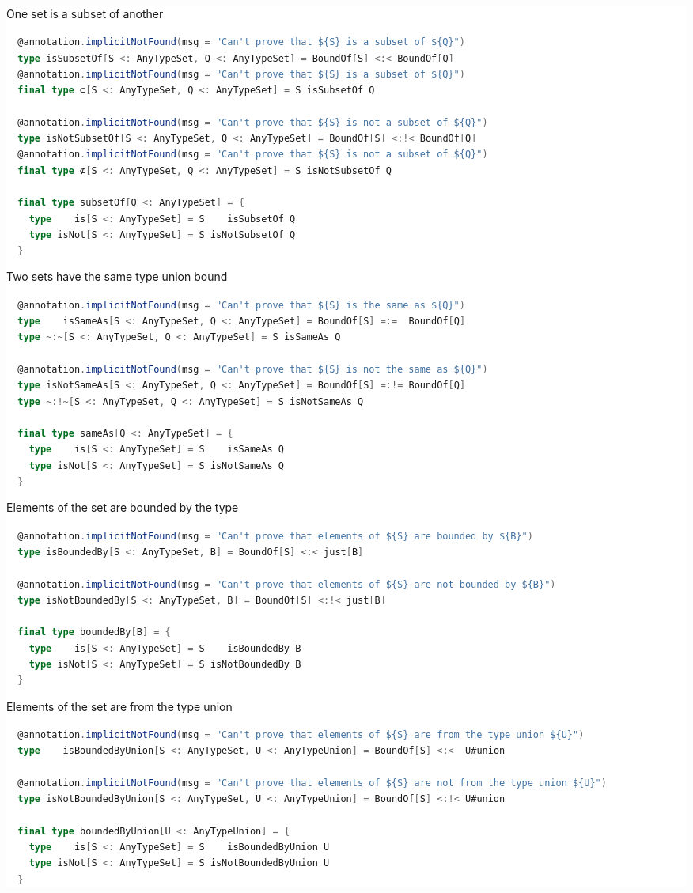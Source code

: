 One set is a subset of another

```scala
  @annotation.implicitNotFound(msg = "Can't prove that ${S} is a subset of ${Q}")
  type isSubsetOf[S <: AnyTypeSet, Q <: AnyTypeSet] = BoundOf[S] <:< BoundOf[Q] 
  @annotation.implicitNotFound(msg = "Can't prove that ${S} is a subset of ${Q}")
  final type ⊂[S <: AnyTypeSet, Q <: AnyTypeSet] = S isSubsetOf Q

  @annotation.implicitNotFound(msg = "Can't prove that ${S} is not a subset of ${Q}")
  type isNotSubsetOf[S <: AnyTypeSet, Q <: AnyTypeSet] = BoundOf[S] <:!< BoundOf[Q]
  @annotation.implicitNotFound(msg = "Can't prove that ${S} is not a subset of ${Q}")
  final type ⊄[S <: AnyTypeSet, Q <: AnyTypeSet] = S isNotSubsetOf Q

  final type subsetOf[Q <: AnyTypeSet] = {
    type    is[S <: AnyTypeSet] = S    isSubsetOf Q
    type isNot[S <: AnyTypeSet] = S isNotSubsetOf Q
  }
```

Two sets have the same type union bound

```scala
  @annotation.implicitNotFound(msg = "Can't prove that ${S} is the same as ${Q}")
  type    isSameAs[S <: AnyTypeSet, Q <: AnyTypeSet] = BoundOf[S] =:=  BoundOf[Q]
  type ~:~[S <: AnyTypeSet, Q <: AnyTypeSet] = S isSameAs Q

  @annotation.implicitNotFound(msg = "Can't prove that ${S} is not the same as ${Q}")
  type isNotSameAs[S <: AnyTypeSet, Q <: AnyTypeSet] = BoundOf[S] =:!= BoundOf[Q]
  type ~:!~[S <: AnyTypeSet, Q <: AnyTypeSet] = S isNotSameAs Q

  final type sameAs[Q <: AnyTypeSet] = {
    type    is[S <: AnyTypeSet] = S    isSameAs Q
    type isNot[S <: AnyTypeSet] = S isNotSameAs Q
  }
```

Elements of the set are bounded by the type

```scala
  @annotation.implicitNotFound(msg = "Can't prove that elements of ${S} are bounded by ${B}")
  type isBoundedBy[S <: AnyTypeSet, B] = BoundOf[S] <:< just[B]

  @annotation.implicitNotFound(msg = "Can't prove that elements of ${S} are not bounded by ${B}")
  type isNotBoundedBy[S <: AnyTypeSet, B] = BoundOf[S] <:!< just[B]

  final type boundedBy[B] = {
    type    is[S <: AnyTypeSet] = S    isBoundedBy B
    type isNot[S <: AnyTypeSet] = S isNotBoundedBy B
  }
```

Elements of the set are from the type union

```scala
  @annotation.implicitNotFound(msg = "Can't prove that elements of ${S} are from the type union ${U}")
  type    isBoundedByUnion[S <: AnyTypeSet, U <: AnyTypeUnion] = BoundOf[S] <:<  U#union

  @annotation.implicitNotFound(msg = "Can't prove that elements of ${S} are not from the type union ${U}")
  type isNotBoundedByUnion[S <: AnyTypeSet, U <: AnyTypeUnion] = BoundOf[S] <:!< U#union

  final type boundedByUnion[U <: AnyTypeUnion] = {
    type    is[S <: AnyTypeSet] = S    isBoundedByUnion U
    type isNot[S <: AnyTypeSet] = S isNotBoundedByUnion U
  }
```


[test/scala/cosas/PropertyTests.scala]: ../../../test/scala/cosas/PropertyTests.scala.md
[test/scala/cosas/TypeUnionTests.scala]: ../../../test/scala/cosas/TypeUnionTests.scala.md
[test/scala/cosas/ScalazEquality.scala]: ../../../test/scala/cosas/ScalazEquality.scala.md
[test/scala/cosas/WrapTests.scala]: ../../../test/scala/cosas/WrapTests.scala.md
[test/scala/cosas/RecordTests.scala]: ../../../test/scala/cosas/RecordTests.scala.md
[test/scala/cosas/TypeSetTests.scala]: ../../../test/scala/cosas/TypeSetTests.scala.md
[main/scala/cosas/PropertiesHolder.scala]: PropertiesHolder.scala.md
[main/scala/cosas/Record.scala]: Record.scala.md
[main/scala/cosas/ops/typeSet/Check.scala]: ops/typeSet/Check.scala.md
[main/scala/cosas/ops/typeSet/Reorder.scala]: ops/typeSet/Reorder.scala.md
[main/scala/cosas/ops/typeSet/Conversions.scala]: ops/typeSet/Conversions.scala.md
[main/scala/cosas/ops/typeSet/AggregateProperties.scala]: ops/typeSet/AggregateProperties.scala.md
[main/scala/cosas/ops/typeSet/Subtract.scala]: ops/typeSet/Subtract.scala.md
[main/scala/cosas/ops/typeSet/Pop.scala]: ops/typeSet/Pop.scala.md
[main/scala/cosas/ops/typeSet/Representations.scala]: ops/typeSet/Representations.scala.md
[main/scala/cosas/ops/typeSet/Replace.scala]: ops/typeSet/Replace.scala.md
[main/scala/cosas/ops/typeSet/Take.scala]: ops/typeSet/Take.scala.md
[main/scala/cosas/ops/typeSet/Union.scala]: ops/typeSet/Union.scala.md
[main/scala/cosas/ops/typeSet/Mappers.scala]: ops/typeSet/Mappers.scala.md
[main/scala/cosas/ops/record/Update.scala]: ops/record/Update.scala.md
[main/scala/cosas/ops/record/Conversions.scala]: ops/record/Conversions.scala.md
[main/scala/cosas/ops/record/Get.scala]: ops/record/Get.scala.md
[main/scala/cosas/TypeUnion.scala]: TypeUnion.scala.md
[main/scala/cosas/Fn.scala]: Fn.scala.md
[main/scala/cosas/Types.scala]: Types.scala.md
[main/scala/cosas/csv/csv.scala]: csv/csv.scala.md
[main/scala/cosas/Property.scala]: Property.scala.md
[main/scala/cosas/TypeSet.scala]: TypeSet.scala.md